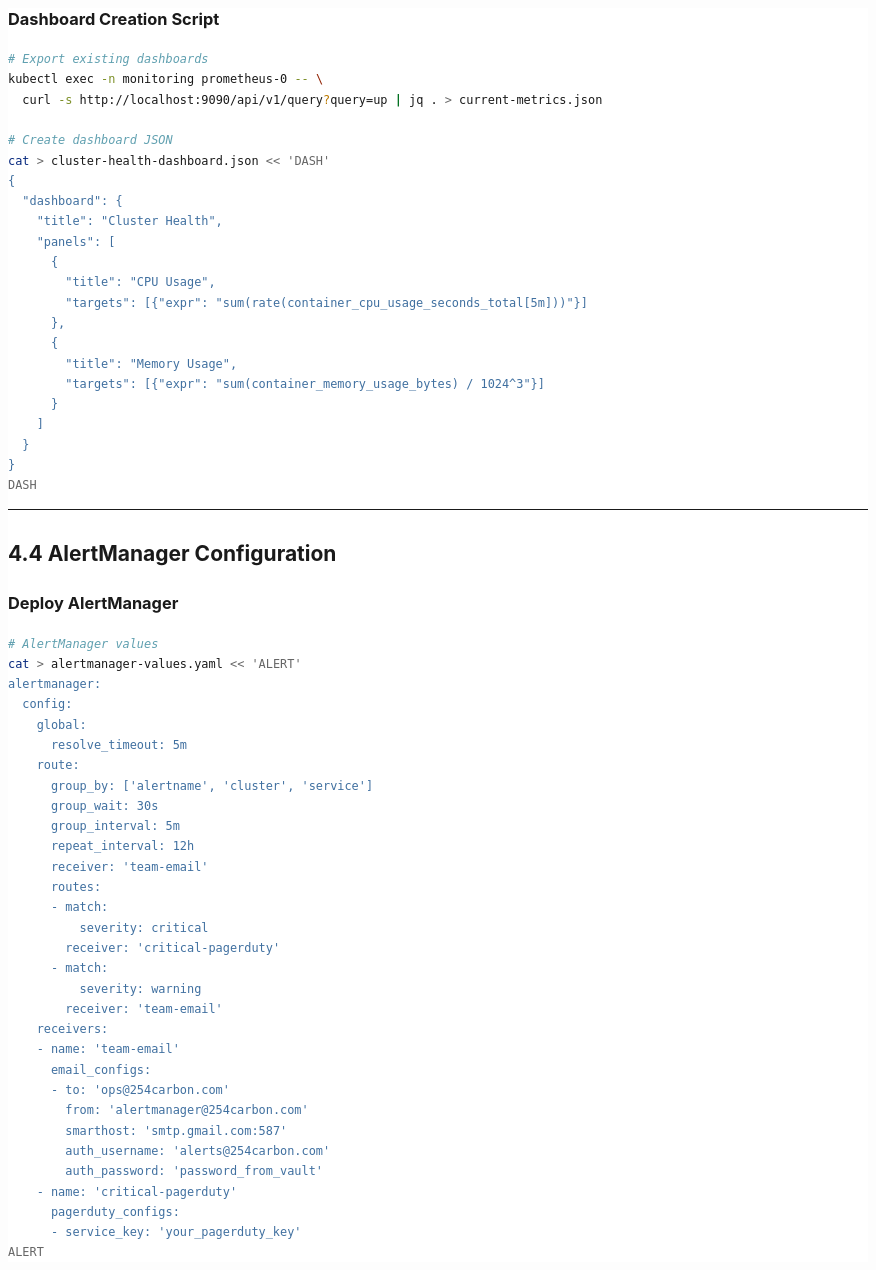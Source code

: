 ### Dashboard Creation Script
```bash
# Export existing dashboards
kubectl exec -n monitoring prometheus-0 -- \
  curl -s http://localhost:9090/api/v1/query?query=up | jq . > current-metrics.json

# Create dashboard JSON
cat > cluster-health-dashboard.json << 'DASH'
{
  "dashboard": {
    "title": "Cluster Health",
    "panels": [
      {
        "title": "CPU Usage",
        "targets": [{"expr": "sum(rate(container_cpu_usage_seconds_total[5m]))"}]
      },
      {
        "title": "Memory Usage",
        "targets": [{"expr": "sum(container_memory_usage_bytes) / 1024^3"}]
      }
    ]
  }
}
DASH
```

---

## 4.4 AlertManager Configuration

### Deploy AlertManager
```bash
# AlertManager values
cat > alertmanager-values.yaml << 'ALERT'
alertmanager:
  config:
    global:
      resolve_timeout: 5m
    route:
      group_by: ['alertname', 'cluster', 'service']
      group_wait: 30s
      group_interval: 5m
      repeat_interval: 12h
      receiver: 'team-email'
      routes:
      - match:
          severity: critical
        receiver: 'critical-pagerduty'
      - match:
          severity: warning
        receiver: 'team-email'
    receivers:
    - name: 'team-email'
      email_configs:
      - to: 'ops@254carbon.com'
        from: 'alertmanager@254carbon.com'
        smarthost: 'smtp.gmail.com:587'
        auth_username: 'alerts@254carbon.com'
        auth_password: 'password_from_vault'
    - name: 'critical-pagerduty'
      pagerduty_configs:
      - service_key: 'your_pagerduty_key'
ALERT
```